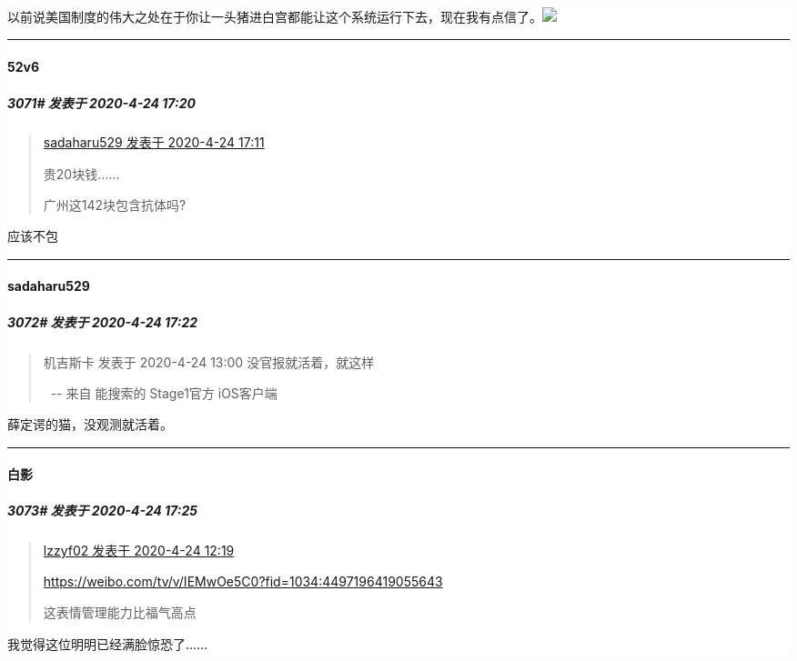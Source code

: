 


以前说美国制度的伟大之处在于你让一头猪进白宫都能让这个系统运行下去，现在我有点信了。<img src="https://static.saraba1st.com/image/smiley/face2017/067.png" referrerpolicy="no-referrer">







*****

####  52v6  
##### 3071#       发表于 2020-4-24 17:20



<blockquote><a href="httphttps://bbs.saraba1st.com/2b/forum.php?mod=redirect&amp;goto=findpost&amp;pid=47192436&amp;ptid=1925105" target="_blank">sadaharu529 发表于 2020-4-24 17:11</a>

贵20块钱……

广州这142块包含抗体吗?</blockquote>
应该不包







*****

####  sadaharu529  
##### 3072#       发表于 2020-4-24 17:22



<blockquote>机吉斯卡 发表于 2020-4-24 13:00
没官报就活着，就这样


  -- 来自 能搜索的 Stage1官方 iOS客户端</blockquote>
薛定谔的猫，没观测就活着。







*****

####  白影  
##### 3073#       发表于 2020-4-24 17:25



<blockquote><a href="httphttps://bbs.saraba1st.com/2b/forum.php?mod=redirect&amp;goto=findpost&amp;pid=47187369&amp;ptid=1925105" target="_blank">lzzyf02 发表于 2020-4-24 12:19</a>

https://weibo.com/tv/v/IEMwOe5C0?fid=1034:4497196419055643

这表情管理能力比福气高点</blockquote>
我觉得这位明明已经满脸惊恐了……
